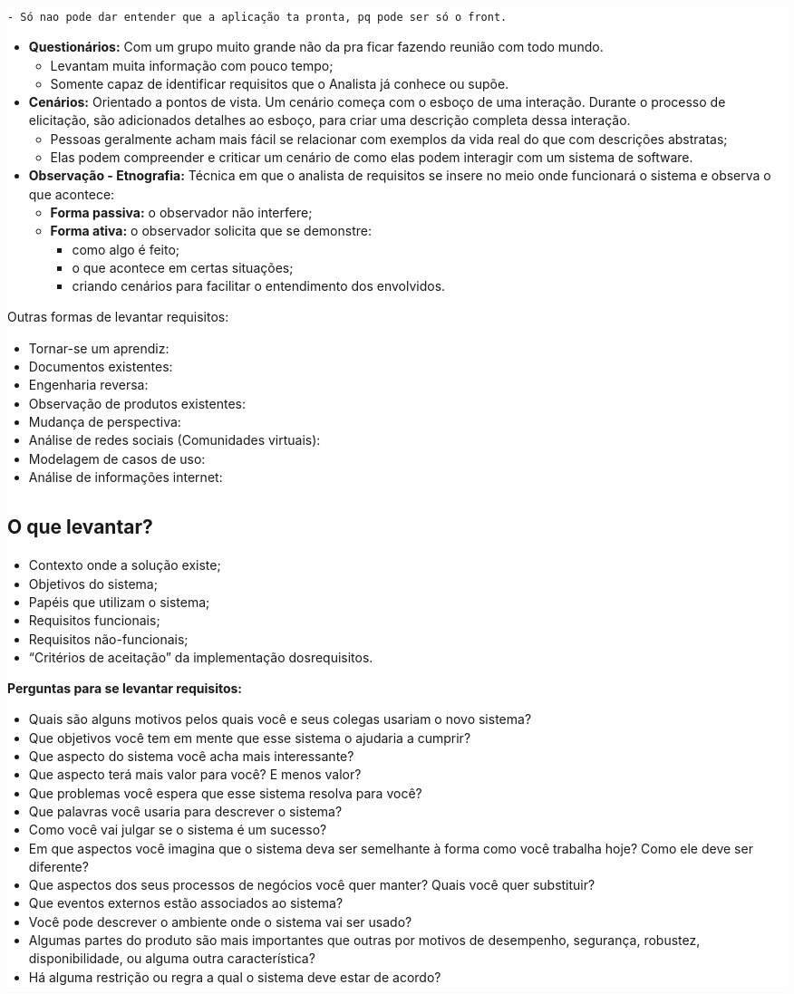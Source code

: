     - Só nao pode dar entender que a aplicação ta pronta, pq pode ser só o front.
- **Questionários:** Com um grupo muito grande não da pra ficar fazendo reunião com todo mundo.
  - Levantam muita informação com pouco tempo;
  - Somente capaz de identificar requisitos que o Analista já conhece ou supõe.
- **Cenários:** Orientado a pontos de vista. Um cenário começa com o esboço de uma interação. Durante o processo de elicitação, são adicionados detalhes ao esboço, para criar uma descrição completa dessa interação. 
  - Pessoas geralmente acham mais fácil se relacionar com exemplos da vida real do que com descrições abstratas;
  - Elas podem compreender e criticar um cenário de como elas podem interagir com um sistema de software.
- **Observação - Etnografia:** Técnica em que o analista de requisitos se insere no meio onde funcionará o sistema e observa o que acontece:
  - **Forma passiva:** o observador não interfere;
  - **Forma ativa:** o observador solicita que se demonstre:
    - como algo é feito;
    - o que acontece em certas situações;
    - criando cenários para facilitar o entendimento dos envolvidos.

Outras formas de levantar requisitos:

- Tornar-se um aprendiz:
- Documentos existentes:
- Engenharia reversa:
- Observação de produtos existentes:
- Mudança de perspectiva:
- Análise de redes sociais (Comunidades virtuais):
- Modelagem de casos de uso:
- Análise de informações internet:

## O que levantar?

- Contexto onde a solução existe;
- Objetivos do sistema;
- Papéis que utilizam o sistema;
- Requisitos funcionais;
- Requisitos não-funcionais;
- “Critérios de aceitação” da implementação dosrequisitos.

**Perguntas para se levantar requisitos:**

- Quais são alguns motivos pelos quais você e seus colegas usariam o novo sistema?
- Que objetivos você tem em mente que esse sistema o ajudaria a cumprir?
- Que aspecto do sistema você acha mais interessante?
- Que aspecto terá mais valor para você? E menos valor?
- Que problemas você espera que esse sistema resolva para você?
- Que palavras você usaria para descrever o sistema?
- Como você vai julgar se o sistema é um sucesso?
- Em que aspectos você imagina que o sistema deva ser semelhante à forma como você trabalha hoje? Como ele deve ser diferente?
- Que aspectos dos seus processos de negócios você quer manter? Quais você quer substituir?
- Que eventos externos estão associados ao sistema?
- Você pode descrever o ambiente onde o sistema vai ser usado?
- Algumas partes do produto são mais importantes que outras por motivos de desempenho, segurança, robustez,  disponibilidade,  ou  alguma  outra característica?
- Há alguma restrição ou regra a qual o sistema deve estar de acordo?

